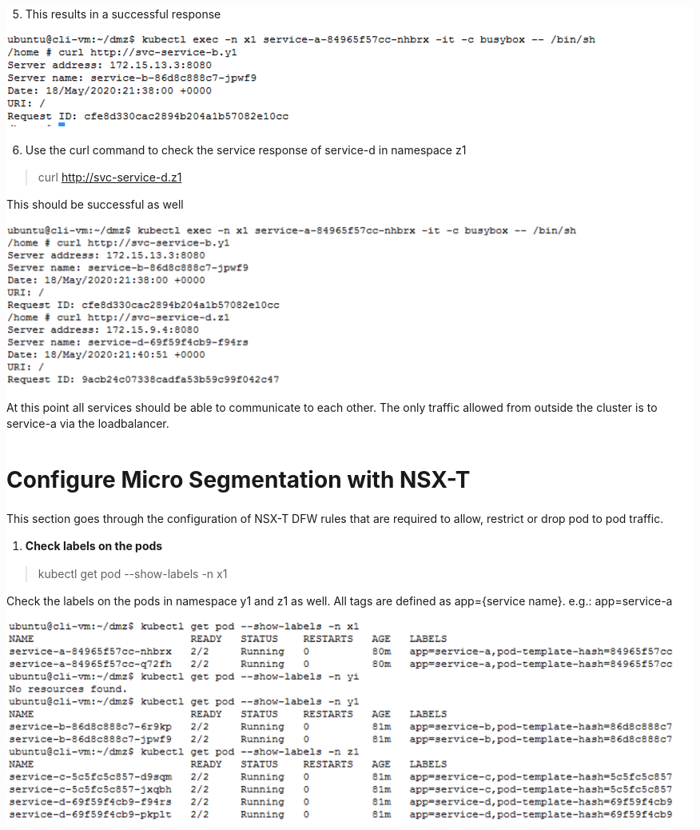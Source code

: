 5.  This results in a successful response

![A screenshot of a cell phone Description automatically generated](./media/image14.png)

6.  Use the curl command to check the service response of service-d in
    namespace z1

> curl <http://svc-service-d.z1>
>
This should be successful as well

![A screenshot of a cell phone Description automatically generated](./media/image15.png)

At this point all services should be able to communicate to each other. The only traffic allowed from outside the cluster is to service-a via
the loadbalancer.

Configure Micro Segmentation with NSX-T
=======================================

This section goes through the configuration of NSX-T DFW rules that are required to allow, restrict or drop pod to pod traffic.

1.  **Check labels on the pods**

> kubectl get pod \--show-labels -n x1

Check the labels on the pods in namespace y1 and z1 as well. All tags
are defined as app={service name}. e.g.: app=service-a

![A screenshot of a cell phone Description automatically generated](./media/image16.png)
